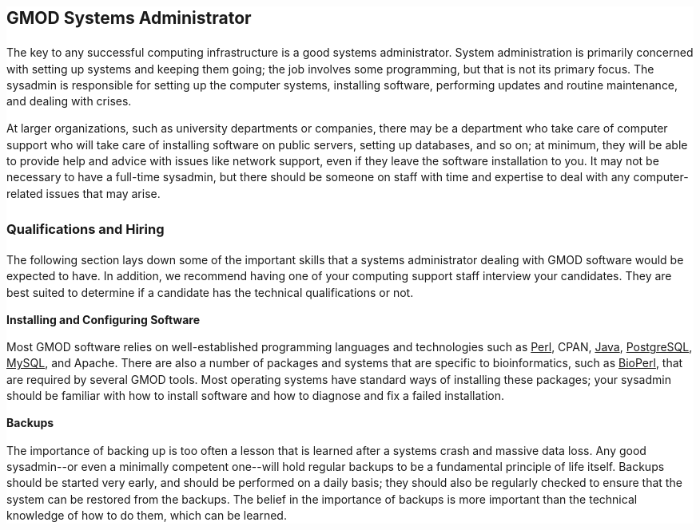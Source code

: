 </div>

## <span id="GMOD_Systems_Administrator" class="mw-headline">GMOD Systems Administrator</span>

The key to any successful computing infrastructure is a good systems
administrator. System administration is primarily concerned with setting
up systems and keeping them going; the job involves some programming,
but that is not its primary focus. The sysadmin is responsible for
setting up the computer systems, installing software, performing updates
and routine maintenance, and dealing with crises.

At larger organizations, such as university departments or companies,
there may be a department who take care of computer support who will
take care of installing software on public servers, setting up
databases, and so on; at minimum, they will be able to provide help and
advice with issues like network support, even if they leave the software
installation to you. It may not be necessary to have a full-time
sysadmin, but there should be someone on staff with time and expertise
to deal with any computer-related issues that may arise.

### <span id="Qualifications_and_Hiring" class="mw-headline">Qualifications and Hiring</span>

The following section lays down some of the important skills that a
systems administrator dealing with GMOD software would be expected to
have. In addition, we recommend having one of your computing support
staff interview your candidates. They are best suited to determine if a
candidate has the technical qualifications or not.

  
**Installing and Configuring Software**

Most GMOD software relies on well-established programming languages and
technologies such as [Perl](Category%3APerl "Category%3APerl"), CPAN,
[Java](Category%3AJava "Category%3AJava"),
[PostgreSQL](PostgreSQL "PostgreSQL"), [MySQL](MySQL "MySQL"), and
Apache. There are also a number of packages and systems that are
specific to bioinformatics, such as [BioPerl](BioPerl "BioPerl"), that
are required by several GMOD tools. Most operating systems have standard
ways of installing these packages; your sysadmin should be familiar with
how to install software and how to diagnose and fix a failed
installation.

  
**Backups**

The importance of backing up is too often a lesson that is learned after
a systems crash and massive data loss. Any good sysadmin--or even a
minimally competent one--will hold regular backups to be a fundamental
principle of life itself. Backups should be started very early, and
should be performed on a daily basis; they should also be regularly
checked to ensure that the system can be restored from the backups. The
belief in the importance of backups is more important than the technical
knowledge of how to do them, which can be learned.

